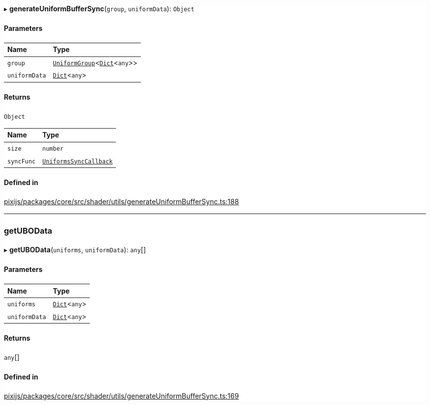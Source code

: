 ▸ **generateUniformBufferSync**(`group`, `uniformData`): `Object`

#### Parameters

| Name | Type |
| :------ | :------ |
| `group` | [`UniformGroup`](../classes/pixi_core.UniformGroup.md)<[`Dict`](../namespaces/pixi_core.utils.md#dict)<`any`\>\> |
| `uniformData` | [`Dict`](../namespaces/pixi_core.utils.md#dict)<`any`\> |

#### Returns

`Object`

| Name | Type |
| :------ | :------ |
| `size` | `number` |
| `syncFunc` | [`UniformsSyncCallback`](pixi_core.md#uniformssynccallback) |

#### Defined in

[pixijs/packages/core/src/shader/utils/generateUniformBufferSync.ts:188](https://github.com/pixijs/pixijs/blob/2194fe5c5/packages/core/src/shader/utils/generateUniformBufferSync.ts#L188)

___

### getUBOData

▸ **getUBOData**(`uniforms`, `uniformData`): `any`[]

#### Parameters

| Name | Type |
| :------ | :------ |
| `uniforms` | [`Dict`](../namespaces/pixi_core.utils.md#dict)<`any`\> |
| `uniformData` | [`Dict`](../namespaces/pixi_core.utils.md#dict)<`any`\> |

#### Returns

`any`[]

#### Defined in

[pixijs/packages/core/src/shader/utils/generateUniformBufferSync.ts:169](https://github.com/pixijs/pixijs/blob/2194fe5c5/packages/core/src/shader/utils/generateUniformBufferSync.ts#L169)
